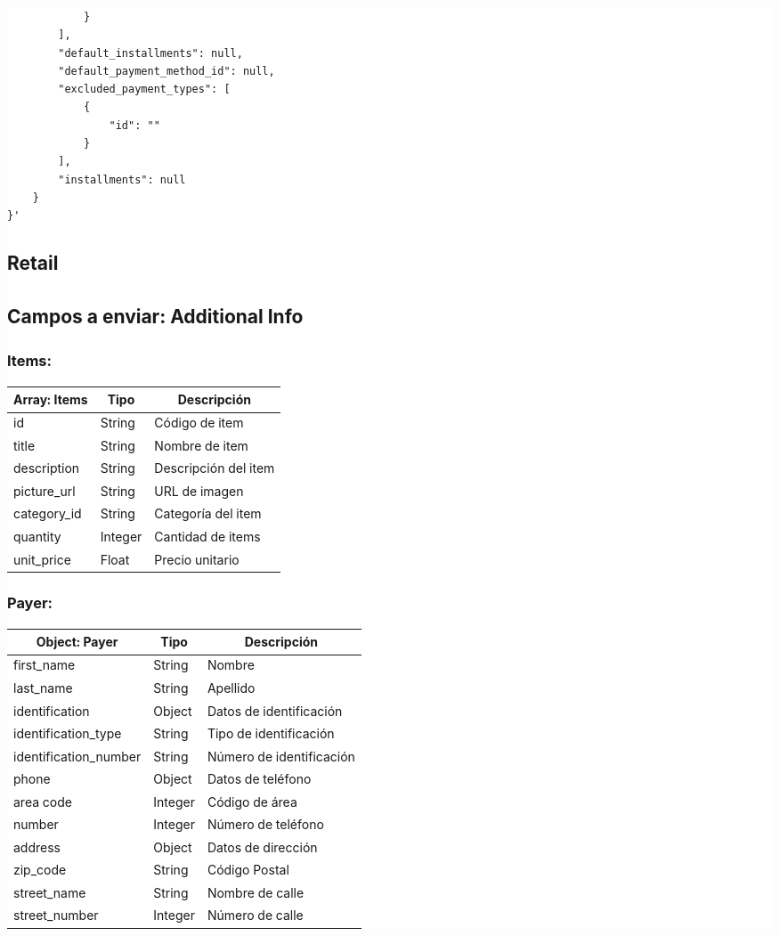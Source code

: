 ```curl
            }
        ],
        "default_installments": null,
        "default_payment_method_id": null,
        "excluded_payment_types": [
            {
                "id": ""
            }
        ],
        "installments": null
    }
}'
```



## Retail

## Campos a enviar: Additional Info

### **Items:**

| Array: Items | Tipo    | Descripción          |
| ------------ | ------- | -------------------- |
| id           | String  | Código de item       |
| title        | String  | Nombre de item       |
| description  | String  | Descripción del item |
| picture_url  | String  | URL de imagen        |
| category_id  | String  | Categoría del item   |
| quantity     | Integer | Cantidad de items    |
| unit_price   | Float   | Precio unitario      |



### **Payer:**

| Object: Payer            | Tipo    | Descripción                                                  |
| ------------------------ | ------- | ------------------------------------------------------------ |
| first_name               | String  | Nombre                                                       |
| last_name                | String  | Apellido                                                     |
| identification           | Object  | Datos de identificación                                      |
| identification_type      | String  | Tipo de identificación                                       |
| identification_number    | String  | Número de identificación                                     |
| phone                    | Object  | Datos de teléfono                                            |
| area code                | Integer | Código de área                                               |
| number                   | Integer | Número de teléfono                                           |
| address                  | Object  | Datos de dirección                                           |
| zip_code                 | String  | Código Postal                                                |
| street_name              | String  | Nombre de calle                                              |
| street_number            | Integer | Número de calle                                              |